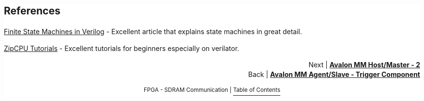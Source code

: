 ## References

[Finite State Machines in Verilog](https://inst.eecs.berkeley.edu/~cs150/sp12/resources/FSM.pdf) - Excellent article that explains state machines in great detail.

[ZipCPU Tutorials](https://zipcpu.com/tutorial/) - Excellent tutorials for beginners especially on verilator.

<p align="right">Next | <b><a href="FPGA-SDRAM-Communication_-Avalon-MM-Host-Master-Component-Part-2.md">Avalon MM Host/Master - 2</a></b>
<br/>
Back | <b><a href="FPGA-SDRAM-Communication_-Avalon-MM-Agent-Slave-Trigger-Component.md">Avalon MM Agent/Slave - Trigger Component</a></p>
</b><p align="center"><sup>FPGA - SDRAM Communication | </sup><a href="../README.md#fpga---sdram-communication"><sup>Table of Contents</sup></a></p>
